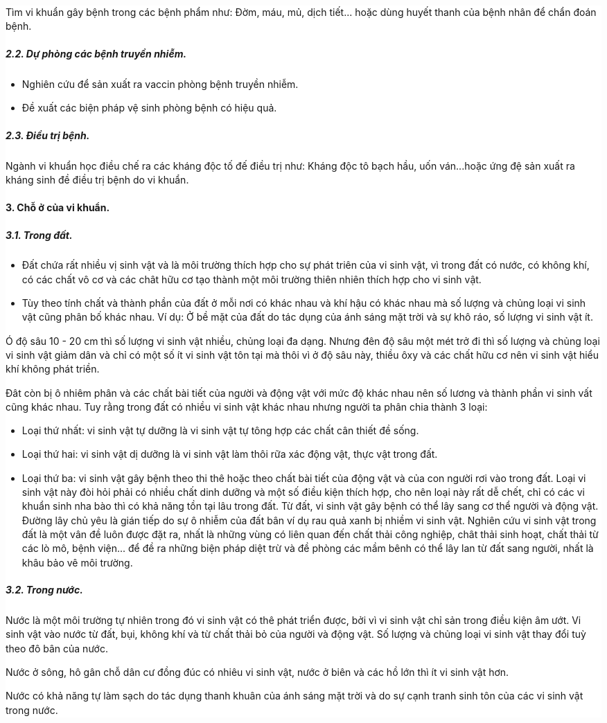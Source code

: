 Tìm vi khuẩn gây bệnh trong các bệnh phẩm như: Đờm, máu, mủ, dịch tiết... hoặc dùng huyết thanh của bệnh nhân để chẩn đoán bệnh.

##### 2.2. Dự phòng các bệnh truyền nhiễm.

- Nghiên cứu để sản xuất ra vaccin phòng bệnh truyền nhiễm.

- Đề xuất các biện pháp vệ sinh phòng bệnh có hiệu quả.

##### 2.3. Điều trị bệnh.

Ngành vi khuẩn học điều chế ra các kháng độc tố đế điều trị như: Kháng độc tô bạch hầu, uốn ván...hoặc ứng đệ sản xuất ra kháng sinh đề điều trị bệnh do vi khuẩn.

#### 3. Chỗ ở của vi khuẩn.

##### 3.1. Trong đất.

- Đất chứa rất nhiều vị sinh vật và là môi trường thích hợp cho sự phát triên của vi sinh vật, vì trong đất có nước, có không khí, có các chất vô cơ và các chât hữu cơ tạo thành một môi trường thiên nhiên thích hợp cho vi sinh vật.

- Tùy theo tính chất và thành phần của đất ở mỗi nơi có khác nhau và khí hậu có khác nhau mà số lượng và chủng loại vi sinh vật cũng phân bố khác nhau. Ví dụ: Ở bề mặt của đất do tác dụng của ánh sáng mặt trời và sự khô ráo, số lượng vi sinh vật ít.

Ó độ sâu 10 - 20 cm thì số lượng vi sinh vật nhiều, chủng loại đa dạng. Nhưng đên độ sâu một mét trở đi thì số lượng và chủng loại vi sinh vật giảm dân và chỉ có một số ít vi sinh vật tôn tại mà thôi vì ở độ sâu này, thiều ôxy và các chất hữu cơ nên vi sinh vật hiểu khí không phát triền.

Đât còn bị ô nhiêm phân và các chất bài tiết của người và động vật với mức độ khác nhau nên số lương và thành phần vi sinh vất cũng khác nhau. Tuy rằng trong đất có nhiều vi sinh vật khác nhau nhưng người ta phân chia thành 3 loại:

+ Loại thứ nhất: vi sinh vật tự dưỡng là vi sinh vật tự tông hợp các chất cân thiết đề sống.

+ Loại thứ hai: vi sinh vật dị dưỡng là vi sinh vật làm thôi rữa xác động vật, thực vật trong đất.

+ Loại thứ ba: vi sinh vật gây bệnh theo thi thê hoặc theo chất bài tiết của động vật và của con người rơi vào trong đất. Loại vi sinh vật này đòi hỏi phải có nhiều chất dinh dưỡng và một số điều kiện thích hợp, cho nên loại này rất dễ chết, chỉ có các vi khuẩn sinh nha bào thì có khả năng tồn tại lâu trong đất. Từ đất, vi sinh vật gây bệnh có thể lây sang cơ thể người và động vật. Đường lây chủ yêu là gián tiếp do sự ô nhiễm của đất bân ví dụ rau quả xanh bị nhiềm vi sinh vật. Nghiên cứu vi sinh vật trong đất là một vân đề luôn được đặt ra, nhất là những vùng có liên quan đến chất thải công nghiệp, chât thải sinh hoạt, chất thải từ các lò mô, bệnh viện... để đề ra những biện pháp diệt trừ và đề phòng các mầm bênh có thể lây lan từ đất sang người, nhất là khâu bảo vê môi trường.

##### 3.2. Trong nước.

Nước là một môi trường tự nhiên trong đó vi sinh vật có thê phát triển được, bởi vì vi sinh vật chỉ sản trong điều kiện âm ướt. Vi sinh vật vào nước từ đất, bụi, không khí và từ chất thải bỏ của người và động vật. Số lượng và chủng loại vi sinh vật thay đổi tuỳ theo đô bân của nước.

Nước ở sông, hô gân chỗ dân cư đồng đúc có nhiêu vi sinh vật, nước ở biên và các hồ lớn thì ít vi sinh vật hơn.

Nước có khả năng tự làm sạch do tác dụng thanh khuân của ánh sáng mặt trời và do sự cạnh tranh sinh tôn của các vi sinh vật trong nước.
